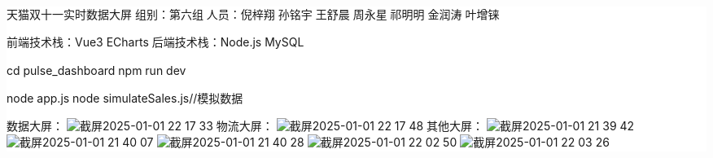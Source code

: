 天猫双十一实时数据大屏
组别：第六组  人员：倪梓翔 孙铭宇 王舒晨 周永星 祁明明 金润涛 叶增铼


前端技术栈：Vue3    ECharts
后端技术栈：Node.js   MySQL

cd pulse_dashboard
npm run dev

node app.js
node simulateSales.js//模拟数据

数据大屏：
<img width="1299" alt="截屏2025-01-01 22 17 33" src="https://github.com/user-attachments/assets/8766bc03-4a41-4ba0-adaf-b854ae544112" />
物流大屏：
<img width="1303" alt="截屏2025-01-01 22 17 48" src="https://github.com/user-attachments/assets/65cf30ab-edcd-4114-996b-f7b627f1b847" />
其他大屏：
<img width="1300" alt="截屏2025-01-01 21 39 42" src="https://github.com/user-attachments/assets/ebc1f66a-61ef-41ba-b4d0-b6a5465cba21" />
<img width="1303" alt="截屏2025-01-01 21 40 07" src="https://github.com/user-attachments/assets/3e2404d4-6544-4486-bf1d-efa35ab53cee" />
<img width="1296" alt="截屏2025-01-01 21 40 28" src="https://github.com/user-attachments/assets/3a731388-b3f3-4ada-882b-eb6ca0f641c7" />
<img width="1300" alt="截屏2025-01-01 22 02 50" src="https://github.com/user-attachments/assets/76570964-6add-417c-a652-854818f37041" />
<img width="1298" alt="截屏2025-01-01 22 03 26" src="https://github.com/user-attachments/assets/1e311249-3ffb-46fd-9f4a-5c09328a8c6c" />
